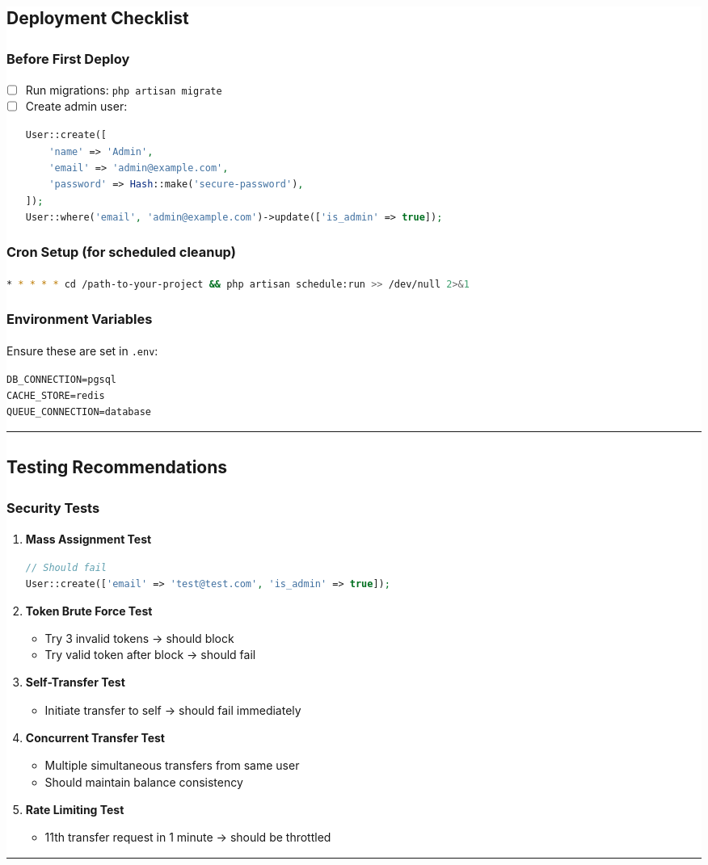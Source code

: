 
## Deployment Checklist

### Before First Deploy
- [ ] Run migrations: `php artisan migrate`
- [ ] Create admin user:
  ```php
  User::create([
      'name' => 'Admin',
      'email' => 'admin@example.com',
      'password' => Hash::make('secure-password'),
  ]);
  User::where('email', 'admin@example.com')->update(['is_admin' => true]);
  ```

### Cron Setup (for scheduled cleanup)
```bash
* * * * * cd /path-to-your-project && php artisan schedule:run >> /dev/null 2>&1
```

### Environment Variables
Ensure these are set in `.env`:
```
DB_CONNECTION=pgsql
CACHE_STORE=redis
QUEUE_CONNECTION=database
```

---

## Testing Recommendations

### Security Tests
1. **Mass Assignment Test**
   ```php
   // Should fail
   User::create(['email' => 'test@test.com', 'is_admin' => true]);
   ```

2. **Token Brute Force Test**
   - Try 3 invalid tokens → should block
   - Try valid token after block → should fail

3. **Self-Transfer Test**
   - Initiate transfer to self → should fail immediately

4. **Concurrent Transfer Test**
   - Multiple simultaneous transfers from same user
   - Should maintain balance consistency

5. **Rate Limiting Test**
   - 11th transfer request in 1 minute → should be throttled

---